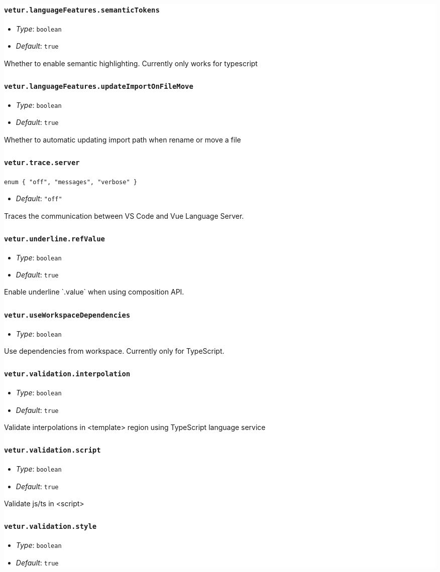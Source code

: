 ### `vetur.languageFeatures.semanticTokens`

  * *Type*: `boolean`

 * *Default*: `true`
 
 Whether to enable semantic highlighting\. Currently only works for typescript

### `vetur.languageFeatures.updateImportOnFileMove`

  * *Type*: `boolean`

 * *Default*: `true`
 
 Whether to automatic updating import path when rename or move a file

### `vetur.trace.server`

  `enum { "off", "messages", "verbose" }`

 * *Default*: `"off"`
 
 Traces the communication between VS Code and Vue Language Server\.

### `vetur.underline.refValue`

  * *Type*: `boolean`

 * *Default*: `true`
 
 Enable underline \`\.value\` when using composition API\.

### `vetur.useWorkspaceDependencies`

  * *Type*: `boolean`

 Use dependencies from workspace\. Currently only for TypeScript\.

### `vetur.validation.interpolation`

  * *Type*: `boolean`

 * *Default*: `true`
 
 Validate interpolations in \<template\> region using TypeScript language service

### `vetur.validation.script`

  * *Type*: `boolean`

 * *Default*: `true`
 
 Validate js\/ts in \<script\>

### `vetur.validation.style`

  * *Type*: `boolean`

 * *Default*: `true`
 